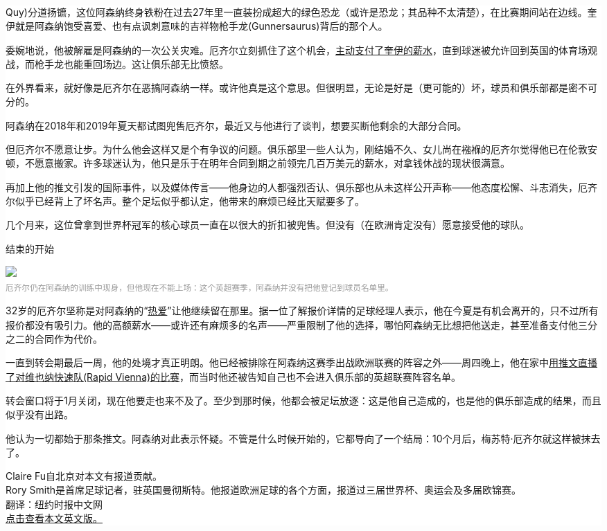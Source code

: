 Quy)分道扬镳，这位阿森纳终身铁粉在过去27年里一直装扮成超大的绿色恐龙（或许是恐龙；其品种不太清楚），在比赛期间站在边线。奎伊就是阿森纳饱受喜爱、也有点讽刺意味的吉祥物枪手龙(Gunnersaurus)背后的那个人。</p><p>委婉地说，他被解雇是阿森纳的一次公关灾难。厄齐尔立刻抓住了这个机会，<a rel="nofollow" target="_blank" href="https://www.nytimes.com/2020/10/06/sports/arsenal-gunnersaurus-mesut-ozil.html">主动支付了奎伊的薪水</a>，直到球迷被允许回到英国的体育场观战，而枪手龙也能重回场边。这让俱乐部无比愤怒。</p><p>在外界看来，就好像是厄齐尔在恶搞阿森纳一样。或许他真是这个意思。但很明显，无论是好是（更可能的）坏，球员和俱乐部都是密不可分的。</p><p>阿森纳在2018年和2019年夏天都试图兜售厄齐尔，最近又与他进行了谈判，想要买断他剩余的大部分合同。</p><p>但厄齐尔不愿意让步。为什么他会这样又是个有争议的问题。俱乐部里一些人认为，刚结婚不久、女儿尚在襁褓的厄齐尔觉得他已在伦敦安顿，不愿意搬家。许多球迷认为，他只是乐于在明年合同到期之前领完几百万美元的薪水，对拿钱休战的现状很满意。</p><p>再加上他的推文引发的国际事件，以及媒体传言——他身边的人都强烈否认、俱乐部也从未这样公开声称——他态度松懈、斗志消失，厄齐尔似乎已经背上了坏名声。整个足坛似乎都认定，他带来的麻烦已经比天赋要多了。</p><p>几个月来，这位曾拿到世界杯冠军的核心球员一直在以很大的折扣被兜售。但没有（在欧洲肯定没有）愿意接受他的球队。</p><p>结束的开始</p><img src="https://images.weserv.nl?url=static01.nyt.com/images/2020/10/26/sports/26soccer-ozil-car/merlin_172675098_c302d3fc-63f2-4096-8682-5e2caa34b728-articleLarge.jpg" width="100%"><div><small style="color: #999;">厄齐尔仍在阿森纳的训练中现身，但他现在不能上场：这个英超赛季，阿森纳并没有把他登记到球员名单里。</small></div><p>32岁的厄齐尔坚称是对阿森纳的“<a rel="nofollow" target="_blank" href="https://twitter.com/MesutOzil1088/status/1318874490646953984?s=20">热爱</a>”让他继续留在那里。据一位了解报价详情的足球经理人表示，他在今夏是有机会离开的，只不过所有报价都没有吸引力。他的高额薪水——或许还有麻烦多的名声——严重限制了他的选择，哪怕阿森纳无比想把他送走，甚至准备支付他三分之二的合同作为代价。</p><p>一直到转会期最后一周，他的处境才真正明朗。他已经被排除在阿森纳这赛季出战欧洲联赛的阵容之外——周四晚上，他在家中<a rel="nofollow" target="_blank" href="https://twitter.com/MesutOzil1088/status/1319345173428580357?s=20">用推文直播了对维也纳快速队(Rapid Vienna)的比赛</a>，而当时他还被告知自己也不会进入俱乐部的英超联赛阵容名单。</p><p>转会窗口将于1月关闭，现在他要走也来不及了。至少到那时候，他都会被足坛放逐：这是他自己造成的，也是他的俱乐部造成的结果，而且似乎没有出路。</p><p>他认为一切都始于那条推文。阿森纳对此表示怀疑。不管是什么时候开始的，它都导向了一个结局：10个月后，梅苏特·厄齐尔就这样被抹去了。</p><p>Claire Fu自北京对本文有报道贡献。<br/>Rory Smith是首席足球记者，驻英国曼彻斯特。他报道欧洲足球的各个方面，报道过三届世界杯、奥运会及多届欧锦赛。<br/>翻译：纽约时报中文网<br/><a rel="nofollow" target="_blank" href="https://www.nytimes.com/2020/10/26/sports/soccer/mesut-ozil-arsenal-china.html">点击查看本文英文版。</a></p>
